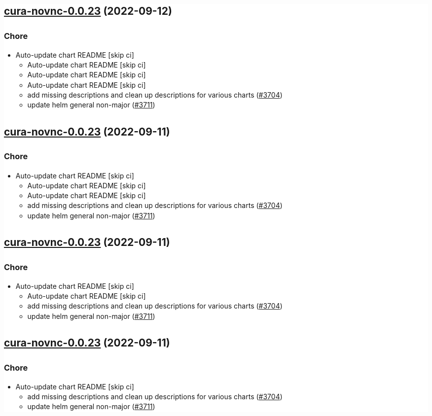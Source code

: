 


## [cura-novnc-0.0.23](https://github.com/truecharts/charts/compare/cura-novnc-0.0.22...cura-novnc-0.0.23) (2022-09-12)

### Chore

- Auto-update chart README [skip ci]
  - Auto-update chart README [skip ci]
  - Auto-update chart README [skip ci]
  - Auto-update chart README [skip ci]
  - add missing descriptions and clean up descriptions for various charts ([#3704](https://github.com/truecharts/charts/issues/3704))
  - update helm general non-major ([#3711](https://github.com/truecharts/charts/issues/3711))




## [cura-novnc-0.0.23](https://github.com/truecharts/charts/compare/cura-novnc-0.0.22...cura-novnc-0.0.23) (2022-09-11)

### Chore

- Auto-update chart README [skip ci]
  - Auto-update chart README [skip ci]
  - Auto-update chart README [skip ci]
  - add missing descriptions and clean up descriptions for various charts ([#3704](https://github.com/truecharts/charts/issues/3704))
  - update helm general non-major ([#3711](https://github.com/truecharts/charts/issues/3711))




## [cura-novnc-0.0.23](https://github.com/truecharts/charts/compare/cura-novnc-0.0.22...cura-novnc-0.0.23) (2022-09-11)

### Chore

- Auto-update chart README [skip ci]
  - Auto-update chart README [skip ci]
  - add missing descriptions and clean up descriptions for various charts ([#3704](https://github.com/truecharts/charts/issues/3704))
  - update helm general non-major ([#3711](https://github.com/truecharts/charts/issues/3711))




## [cura-novnc-0.0.23](https://github.com/truecharts/charts/compare/cura-novnc-0.0.22...cura-novnc-0.0.23) (2022-09-11)

### Chore

- Auto-update chart README [skip ci]
  - add missing descriptions and clean up descriptions for various charts ([#3704](https://github.com/truecharts/charts/issues/3704))
  - update helm general non-major ([#3711](https://github.com/truecharts/charts/issues/3711))

